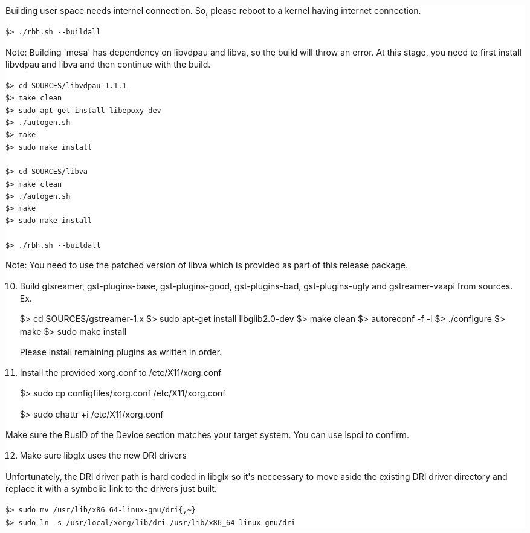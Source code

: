 Building user space needs internel connection. So, please reboot to a kernel
having internet connection.

	$> ./rbh.sh --buildall

Note: Building 'mesa' has dependency on libvdpau and libva, so
      the build will throw an error. At this stage, you need to
      first install libvdpau and libva and then continue with
      the build.

	$> cd SOURCES/libvdpau-1.1.1
	$> make clean
	$> sudo apt-get install libepoxy-dev
	$> ./autogen.sh
	$> make
	$> sudo make install

	$> cd SOURCES/libva
	$> make clean
	$> ./autogen.sh
	$> make
	$> sudo make install

	$> ./rbh.sh --buildall

Note: You need to use the patched version of libva which is
      provided as part of this release package.

10) Build gtsreamer, gst-plugins-base, gst-plugins-good, gst-plugins-bad,
    gst-plugins-ugly and gstreamer-vaapi from sources. Ex.

	$> cd SOURCES/gstreamer-1.x
	$> sudo apt-get install libglib2.0-dev
	$> make clean
	$> autoreconf -f -i
	$> ./configure
	$> make
	$> sudo make install
  
    Please install remaining plugins as written in order.

11) Install the provided xorg.conf to /etc/X11/xorg.conf

	$> sudo cp configfiles/xorg.conf /etc/X11/xorg.conf
	
	$> sudo chattr +i /etc/X11/xorg.conf

Make sure the BusID of the Device section matches your target system.
You can use lspci to confirm.

12) Make sure libglx uses the new DRI drivers

Unfortunately, the DRI driver path is hard coded in libglx so it's
neccessary to move aside the existing DRI driver directory and replace it
with a symbolic link to the drivers just built.

	$> sudo mv /usr/lib/x86_64-linux-gnu/dri{,~}
	$> sudo ln -s /usr/local/xorg/lib/dri /usr/lib/x86_64-linux-gnu/dri
